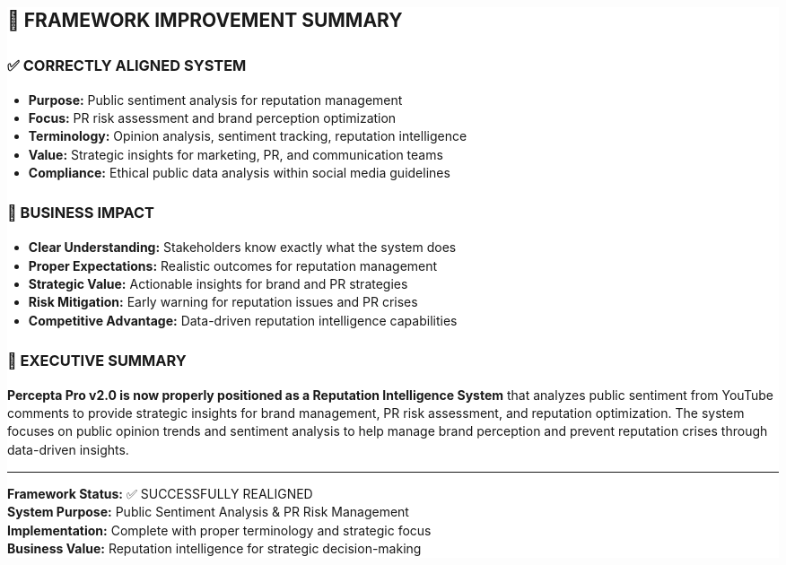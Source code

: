 
## 🎉 **FRAMEWORK IMPROVEMENT SUMMARY**

### **✅ CORRECTLY ALIGNED SYSTEM**
- **Purpose:** Public sentiment analysis for reputation management
- **Focus:** PR risk assessment and brand perception optimization  
- **Terminology:** Opinion analysis, sentiment tracking, reputation intelligence
- **Value:** Strategic insights for marketing, PR, and communication teams
- **Compliance:** Ethical public data analysis within social media guidelines

### **🎯 BUSINESS IMPACT**
- **Clear Understanding:** Stakeholders know exactly what the system does
- **Proper Expectations:** Realistic outcomes for reputation management
- **Strategic Value:** Actionable insights for brand and PR strategies
- **Risk Mitigation:** Early warning for reputation issues and PR crises
- **Competitive Advantage:** Data-driven reputation intelligence capabilities

### **💬 EXECUTIVE SUMMARY**
**Percepta Pro v2.0 is now properly positioned as a Reputation Intelligence System** that analyzes public sentiment from YouTube comments to provide strategic insights for brand management, PR risk assessment, and reputation optimization. The system focuses on public opinion trends and sentiment analysis to help manage brand perception and prevent reputation crises through data-driven insights.

---

**Framework Status:** ✅ SUCCESSFULLY REALIGNED  
**System Purpose:** Public Sentiment Analysis & PR Risk Management  
**Implementation:** Complete with proper terminology and strategic focus  
**Business Value:** Reputation intelligence for strategic decision-making 